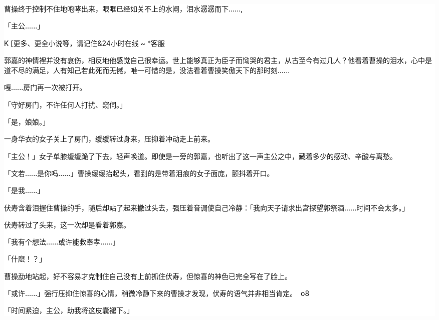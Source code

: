 

曹操终于控制不住地咆哮出来，眼眶已经如关不上的水闸，泪水潺潺而下......,





「主公......」

K [更多、更全小说等，请记住&24小时在线 ~ *客服





郭嘉的神情裡并没有哀伤，相反地他感觉自己很幸运。世上能够真正为臣子而恸哭的君主，从古至今有过几人？他看着曹操的泪水，心中是道不尽的满足，人有知己若此死而无憾，唯一可惜的是，没法看着曹操笑傲天下的那时刻......



嘎......房门再一次被打开。



「守好房门，不许任何人打扰、窥伺。」



「是，娘娘。」



一身华衣的女子关上了房门，缓缓转过身来，压抑着冲动走上前来。



「主公！」女子单膝缓缓跪了下去，轻声唤道。即使是一旁的郭嘉，也听出了这一声主公之中，藏着多少的感动、辛酸与离愁。





「文若......是你吗......」曹操缓缓抬起头，看到的是带着泪痕的女子面庞，颤抖着开口。





「是我......」



伏寿含着泪握住曹操的手，随后却站了起来撇过头去，强压着音调使自己冷静：「我向天子请求出宫探望郭祭酒......时间不会太多。」



伏寿转过了头来，这一次却是看着郭嘉。



「我有个想法......或许能救奉孝......」



「什麽！？」



曹操勐地站起，好不容易才克制住自己没有上前抓住伏寿，但惊喜的神色已完全写在了脸上。



「或许......」强行压抑住惊喜的心情，稍微冷静下来的曹操才发现，伏寿的语气并非相当肯定。  o8



「时间紧迫，主公，助我将这皮囊褪下。」
